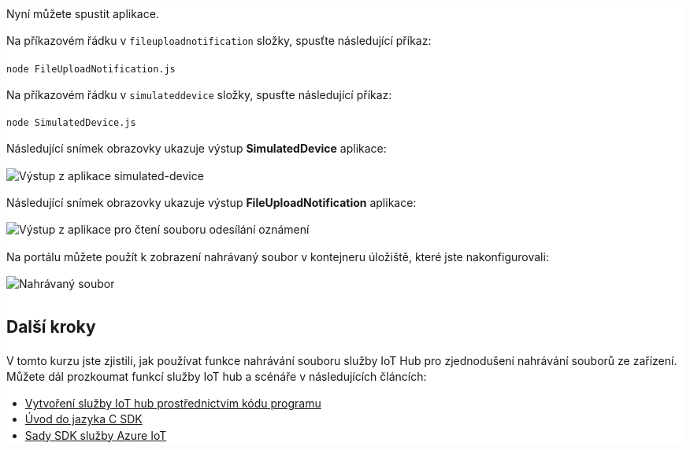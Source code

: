 Nyní můžete spustit aplikace.

Na příkazovém řádku v `fileuploadnotification` složky, spusťte následující příkaz:

```cmd/sh
node FileUploadNotification.js
```

Na příkazovém řádku v `simulateddevice` složky, spusťte následující příkaz:

```cmd/sh
node SimulatedDevice.js
```

Následující snímek obrazovky ukazuje výstup **SimulatedDevice** aplikace:

![Výstup z aplikace simulated-device](./media/iot-hub-node-node-file-upload/simulated-device.png)

Následující snímek obrazovky ukazuje výstup **FileUploadNotification** aplikace:

![Výstup z aplikace pro čtení souboru odesílání oznámení](./media/iot-hub-node-node-file-upload/read-file-upload-notification.png)

Na portálu můžete použít k zobrazení nahrávaný soubor v kontejneru úložiště, které jste nakonfigurovali:

![Nahrávaný soubor](./media/iot-hub-node-node-file-upload/uploaded-file.png)

## <a name="next-steps"></a>Další kroky

V tomto kurzu jste zjistili, jak používat funkce nahrávání souboru služby IoT Hub pro zjednodušení nahrávání souborů ze zařízení. Můžete dál prozkoumat funkcí služby IoT hub a scénáře v následujících článcích:

* [Vytvoření služby IoT hub prostřednictvím kódu programu][lnk-create-hub]
* [Úvod do jazyka C SDK][lnk-c-sdk]
* [Sady SDK služby Azure IoT][lnk-sdks]


[Azure střediska pro vývojáře IoT]: http://www.azure.com/develop/iot

[lnk-create-hub]: iot-hub-rm-template-powershell.md
[lnk-c-sdk]: iot-hub-device-sdk-c-intro.md
[lnk-sdks]: iot-hub-devguide-sdks.md
